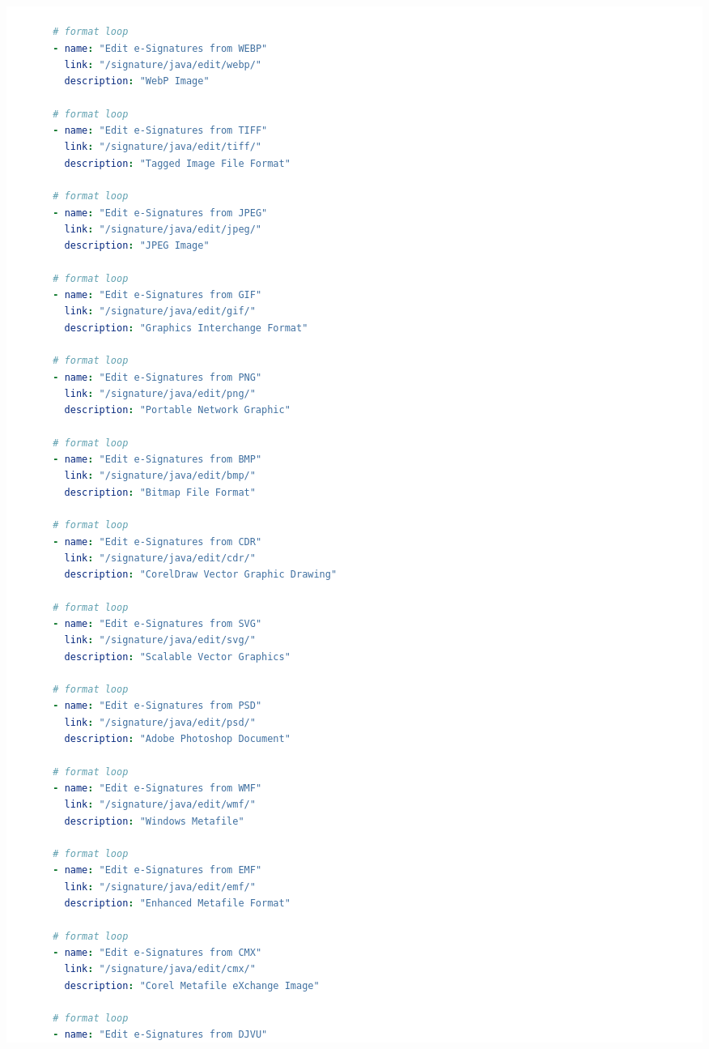 ```yaml

        # format loop
        - name: "Edit e-Signatures from WEBP"
          link: "/signature/java/edit/webp/"
          description: "WebP Image"

        # format loop
        - name: "Edit e-Signatures from TIFF"
          link: "/signature/java/edit/tiff/"
          description: "Tagged Image File Format"

        # format loop
        - name: "Edit e-Signatures from JPEG"
          link: "/signature/java/edit/jpeg/"
          description: "JPEG Image"

        # format loop
        - name: "Edit e-Signatures from GIF"
          link: "/signature/java/edit/gif/"
          description: "Graphics Interchange Format"

        # format loop
        - name: "Edit e-Signatures from PNG"
          link: "/signature/java/edit/png/"
          description: "Portable Network Graphic"

        # format loop
        - name: "Edit e-Signatures from BMP"
          link: "/signature/java/edit/bmp/"
          description: "Bitmap File Format"

        # format loop
        - name: "Edit e-Signatures from CDR"
          link: "/signature/java/edit/cdr/"
          description: "CorelDraw Vector Graphic Drawing"

        # format loop
        - name: "Edit e-Signatures from SVG"
          link: "/signature/java/edit/svg/"
          description: "Scalable Vector Graphics"

        # format loop
        - name: "Edit e-Signatures from PSD"
          link: "/signature/java/edit/psd/"
          description: "Adobe Photoshop Document"

        # format loop
        - name: "Edit e-Signatures from WMF"
          link: "/signature/java/edit/wmf/"
          description: "Windows Metafile"

        # format loop
        - name: "Edit e-Signatures from EMF"
          link: "/signature/java/edit/emf/"
          description: "Enhanced Metafile Format"

        # format loop
        - name: "Edit e-Signatures from CMX"
          link: "/signature/java/edit/cmx/"
          description: "Corel Metafile eXchange Image"

        # format loop
        - name: "Edit e-Signatures from DJVU"
```